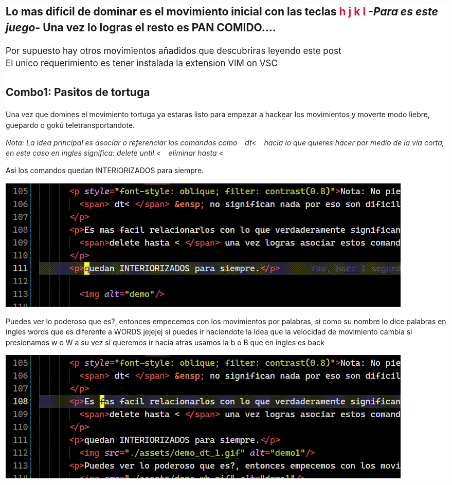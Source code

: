 

<h2>Lo mas difícil de dominar es el movimiento inicial con las teclas 
  <span style="color: crimson">h j k l</span> <i>-Para es este juego-</i>
  Una vez lo logras el resto es <b>PAN COMIDO</b>....
</h2>
<small style="font-size: 17px;">Por supuesto hay otros movimientos añadidos que descubriras leyendo este post</small><br/>
<small style="font-size: 17px;">El unico requerimiento es tener instalada la extension VIM on VSC</small>



<h2>Combo1: Pasitos de tortuga </h2>
<p>Una vez que domines el movimiento tortuga ya estaras listo para empezar a hackear los movimientos y moverte modo liebre, guepardo o gokú teletransportandote.</p>
<p style="font-style: oblique; filter: contrast(0.8)">Nota: La idea principal es asociar o referenciar los comandos como &ensp; 
  <span> dt< </span> &ensp; hacia lo que quieres hacer por medio de la via corta, en este caso en ingles significa: <span>delete until < </span>  &ensp; eliminar hasta < 
</p>
<p>Así los comandos quedan INTERIORIZADOS para siempre.</p>
  <img src="./assets/demo_dt_1.gif" alt="demo1"/>
<p>Puedes ver lo poderoso que es?, entonces empecemos con los movimientos por palabras, si como su nombre lo dice palabras en ingles <span>words</span> que es diferente a <span> WORDS </span> jejejej si puedes ir haciendote la idea que la velocidad de movimiento cambia si presionamos <span>w</span> o <span>W</span> a su vez si queremos ir hacia atras usamos la <span>b</span> o <span>B</span> que en ingles es <span>back</span></p>
  <img src="./assets/demo_wb.gif" alt="demo1"/>
